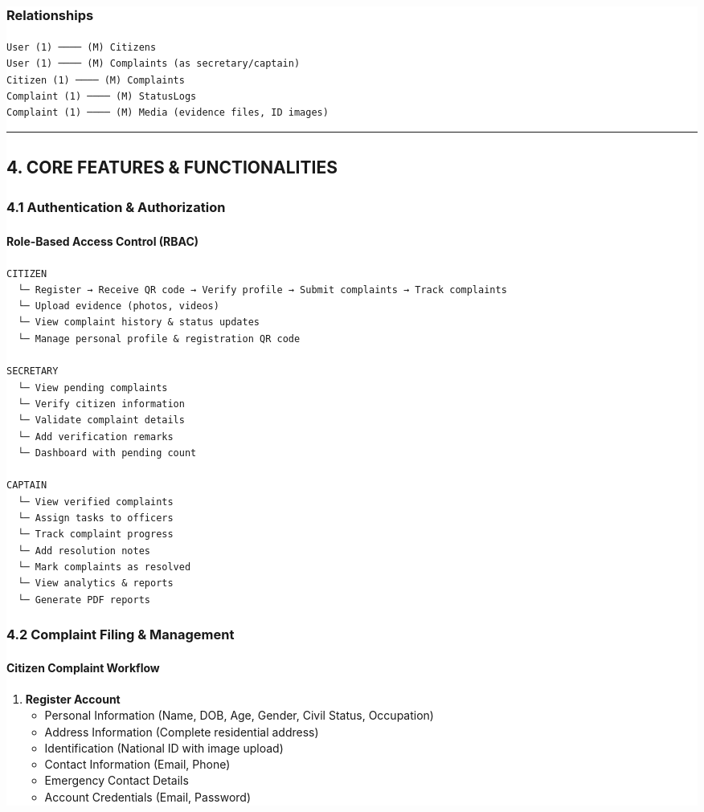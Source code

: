 ### Relationships
```
User (1) ──── (M) Citizens
User (1) ──── (M) Complaints (as secretary/captain)
Citizen (1) ──── (M) Complaints
Complaint (1) ──── (M) StatusLogs
Complaint (1) ──── (M) Media (evidence files, ID images)
```

---

## 4. CORE FEATURES & FUNCTIONALITIES

### 4.1 Authentication & Authorization

#### Role-Based Access Control (RBAC)
```
CITIZEN
  └─ Register → Receive QR code → Verify profile → Submit complaints → Track complaints
  └─ Upload evidence (photos, videos)
  └─ View complaint history & status updates
  └─ Manage personal profile & registration QR code

SECRETARY
  └─ View pending complaints
  └─ Verify citizen information
  └─ Validate complaint details
  └─ Add verification remarks
  └─ Dashboard with pending count

CAPTAIN
  └─ View verified complaints
  └─ Assign tasks to officers
  └─ Track complaint progress
  └─ Add resolution notes
  └─ Mark complaints as resolved
  └─ View analytics & reports
  └─ Generate PDF reports
```

### 4.2 Complaint Filing & Management

#### Citizen Complaint Workflow
1. **Register Account**
   - Personal Information (Name, DOB, Age, Gender, Civil Status, Occupation)
   - Address Information (Complete residential address)
   - Identification (National ID with image upload)
   - Contact Information (Email, Phone)
   - Emergency Contact Details
   - Account Credentials (Email, Password)
